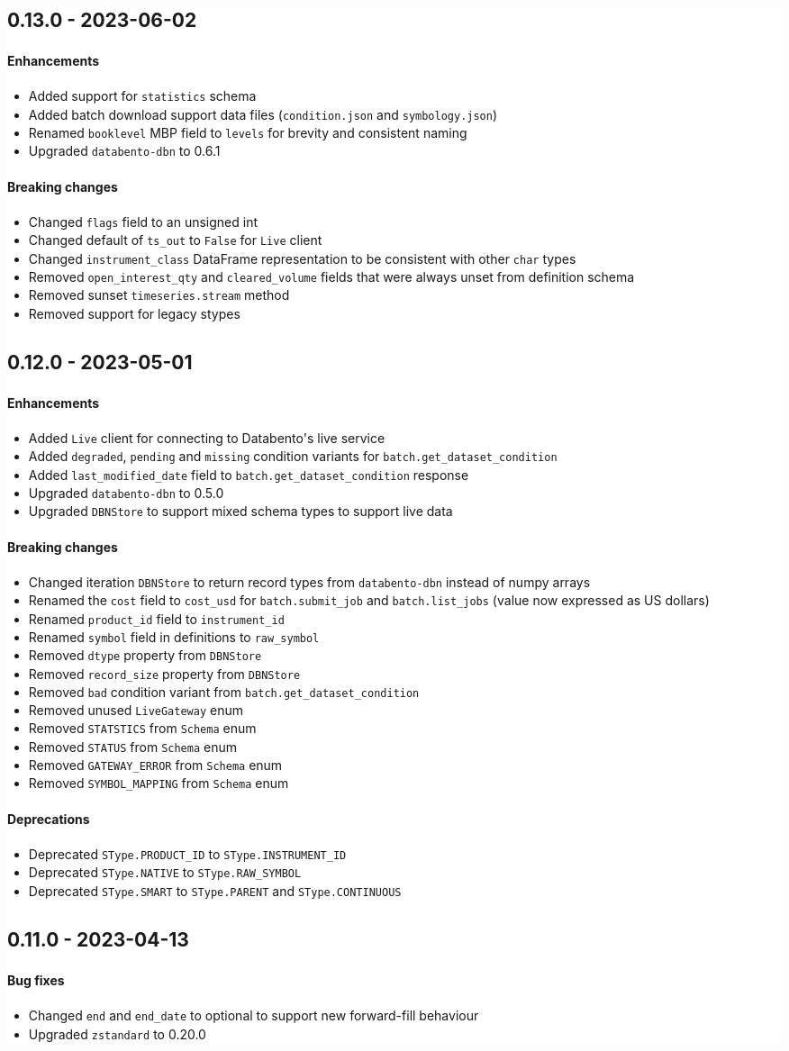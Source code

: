 ## 0.13.0 - 2023-06-02

#### Enhancements
- Added support for `statistics` schema
- Added batch download support data files (`condition.json` and `symbology.json`)
- Renamed `booklevel` MBP field to `levels` for brevity and consistent naming
- Upgraded `databento-dbn` to 0.6.1

#### Breaking changes
- Changed `flags` field to an unsigned int
- Changed default of `ts_out` to `False` for `Live` client
- Changed `instrument_class` DataFrame representation to be consistent with other `char` types
- Removed `open_interest_qty` and `cleared_volume` fields that were always unset from definition schema
- Removed sunset `timeseries.stream` method
- Removed support for legacy stypes

## 0.12.0 - 2023-05-01

#### Enhancements
- Added `Live` client for connecting to Databento's live service
- Added `degraded`, `pending` and `missing` condition variants for `batch.get_dataset_condition`
- Added `last_modified_date` field to `batch.get_dataset_condition` response
- Upgraded `databento-dbn` to 0.5.0
- Upgraded `DBNStore` to support mixed schema types to support live data

#### Breaking changes
- Changed iteration `DBNStore` to return record types from `databento-dbn` instead of numpy arrays
- Renamed the `cost` field to `cost_usd` for `batch.submit_job` and `batch.list_jobs` (value now expressed as US dollars)
- Renamed `product_id` field to `instrument_id`
- Renamed `symbol` field in definitions to `raw_symbol`
- Removed `dtype` property from `DBNStore`
- Removed `record_size` property from `DBNStore`
- Removed `bad` condition variant from `batch.get_dataset_condition`
- Removed unused `LiveGateway` enum
- Removed `STATSTICS` from `Schema` enum
- Removed `STATUS` from `Schema` enum
- Removed `GATEWAY_ERROR` from `Schema` enum
- Removed `SYMBOL_MAPPING` from `Schema` enum

#### Deprecations
- Deprecated `SType.PRODUCT_ID` to `SType.INSTRUMENT_ID`
- Deprecated `SType.NATIVE` to `SType.RAW_SYMBOL`
- Deprecated `SType.SMART` to `SType.PARENT` and `SType.CONTINUOUS`

## 0.11.0 - 2023-04-13

#### Bug fixes
- Changed `end` and `end_date` to optional to support new forward-fill behaviour
- Upgraded `zstandard` to 0.20.0
